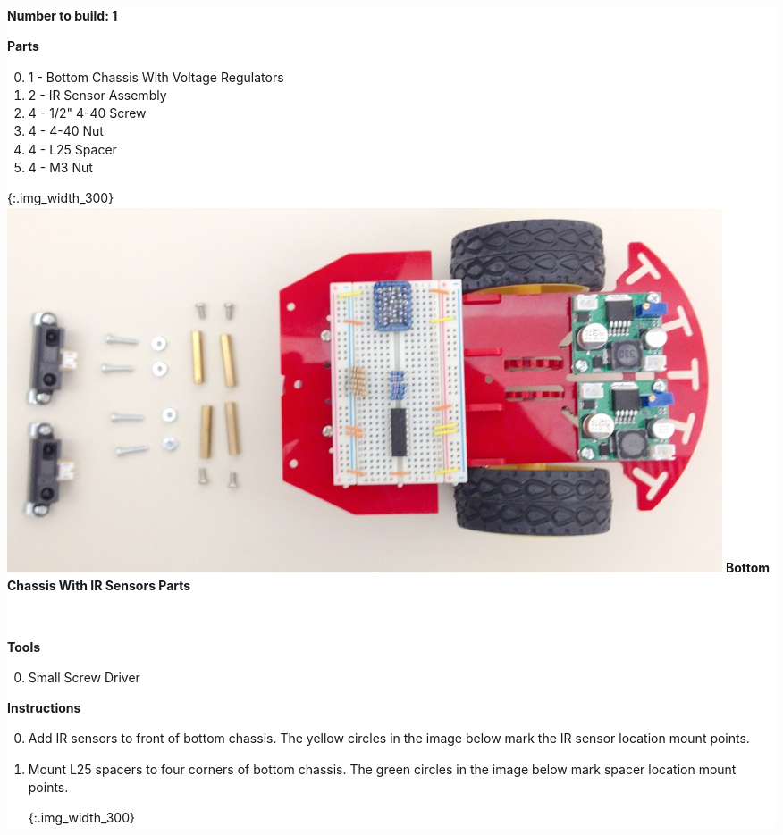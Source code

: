 **Number to build: 1**

**Parts**

0. 1 - Bottom Chassis With Voltage Regulators
0. 2 - IR Sensor Assembly
0. 4 - 1/2" 4-40 Screw
0. 4 - 4-40 Nut
0. 4 - L25 Spacer
0. 4 - M3 Nut

{:.img_width_300}
![](build_pics/bottom_chassis_with_ir_sensors_1.jpg)
**Bottom Chassis With IR Sensors Parts**

<br style="clear:both;" />

**Tools**

0. Small Screw Driver

**Instructions**

0. Add IR sensors to front of bottom chassis.
The yellow circles in the image below mark the IR sensor location mount points.
0. Mount L25 spacers to four corners of bottom chassis.
The green circles in the image below mark spacer location mount points.


    {:.img_width_300}